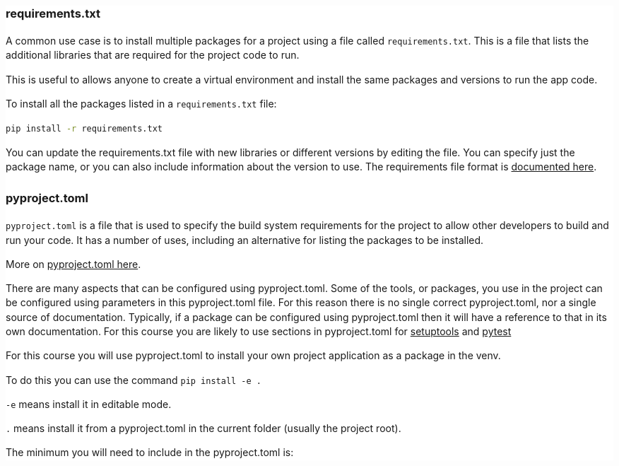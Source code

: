 ### requirements.txt

A common use case is to install multiple packages for a project using a file called `requirements.txt`. This is a file
that lists the additional libraries that are required for the project code to run.

This is useful to allows anyone to create a virtual environment and install the same packages and versions to run the
app code.

To install all the packages listed in a `requirements.txt` file:

```bash
pip install -r requirements.txt
```

You can update the requirements.txt file with new libraries or different versions by editing the file. You can specify
just the package name, or you can also include information about the version to use. The requirements
file format
is [documented here](https://pip.pypa.io/en/stable/reference/requirements-file-format/#requirements-file-format).

### pyproject.toml

`pyproject.toml` is a file that is used to specify the build system requirements for the project to allow other
developers to build and run your code. It has a number of uses, including an alternative for listing the packages to be
installed.

More on [pyproject.toml here](https://packaging.python.org/en/latest/guides/writing-pyproject-toml/).

There are many aspects that can be configured using pyproject.toml. Some of the tools, or packages, you use in the
project can be configured using parameters in this pyproject.toml file. For this reason there is no single correct
pyproject.toml, nor a single source of documentation.
Typically, if a package can be configured using pyproject.toml then it will have a reference to that in its own
documentation. For this course you are likely to use sections in pyproject.toml
for [setuptools](https://setuptools.pypa.io/en/latest/userguide/pyproject_config.html)
and [pytest](https://docs.pytest.org/en/6.2.x/customize.html#pyproject-toml)

For this course you will use pyproject.toml to install your own project application as a package in the venv.

To do this you can use the command `pip install -e .`

`-e` means install it in editable mode.

`.` means install it from a pyproject.toml in the current folder (usually the project root).

The minimum you will need to include in the pyproject.toml is:
